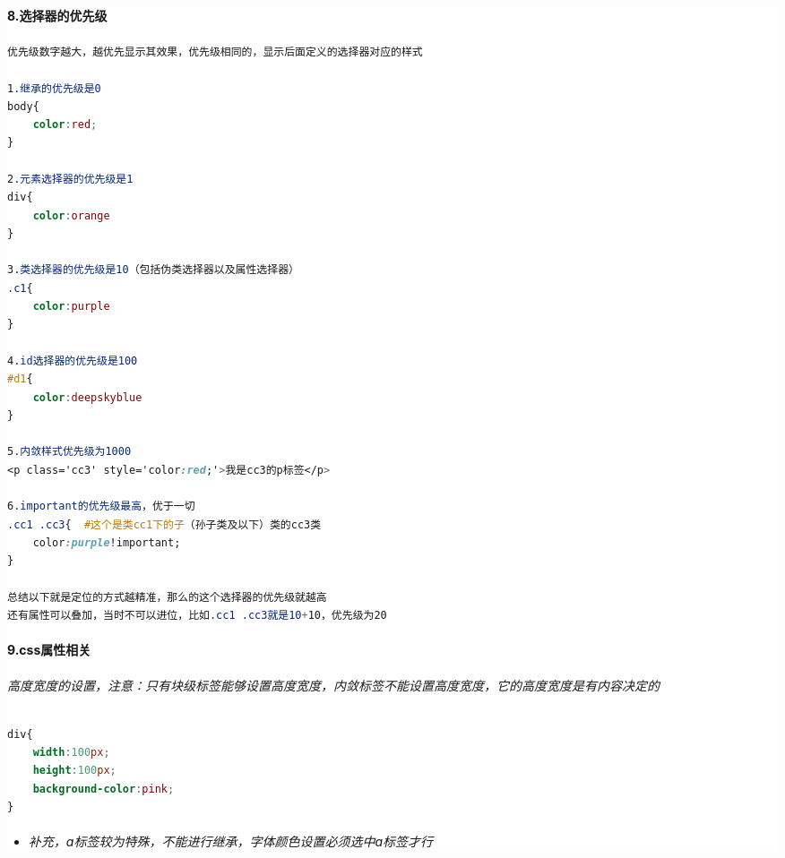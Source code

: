 

#### 8.选择器的优先级

```css
优先级数字越大，越优先显示其效果，优先级相同的，显示后面定义的选择器对应的样式

1.继承的优先级是0
body{
    color:red;
}

2.元素选择器的优先级是1
div{
    color:orange
}

3.类选择器的优先级是10（包括伪类选择器以及属性选择器）
.c1{
    color:purple
}

4.id选择器的优先级是100
#d1{
    color:deepskyblue
}

5.内敛样式优先级为1000
<p class='cc3' style='color:red;'>我是cc3的p标签</p>

6.important的优先级最高，优于一切
.cc1 .cc3{	#这个是类cc1下的子（孙子类及以下）类的cc3类
    color:purple!important;
}

总结以下就是定位的方式越精准，那么的这个选择器的优先级就越高
还有属性可以叠加，当时不可以进位，比如.cc1 .cc3就是10+10，优先级为20
```



#### 9.css属性相关

###### 高度宽度的设置，注意：只有块级标签能够设置高度宽度，内敛标签不能设置高度宽度，它的高度宽度是有内容决定的

```css
div{
    width:100px;
    height:100px;
    background-color:pink;  
}
```

+ ###### 补充，a标签较为特殊，不能进行继承，字体颜色设置必须选中a标签才行
